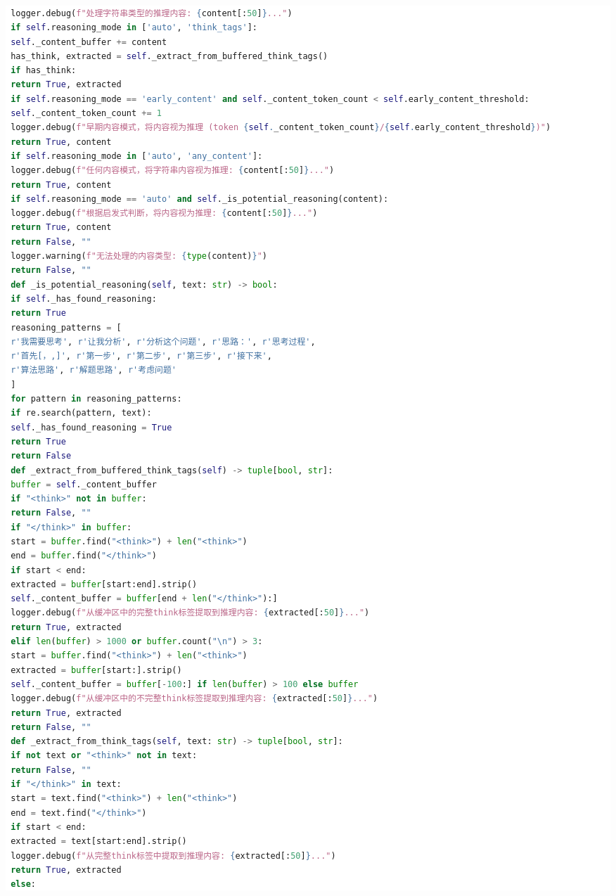 ```python
 logger.debug(f"处理字符串类型的推理内容: {content[:50]}...")
 if self.reasoning_mode in ['auto', 'think_tags']:
 self._content_buffer += content
 has_think, extracted = self._extract_from_buffered_think_tags()
 if has_think:
 return True, extracted
 if self.reasoning_mode == 'early_content' and self._content_token_count < self.early_content_threshold:
 self._content_token_count += 1
 logger.debug(f"早期内容模式，将内容视为推理 (token {self._content_token_count}/{self.early_content_threshold})")
 return True, content
 if self.reasoning_mode in ['auto', 'any_content']:
 logger.debug(f"任何内容模式，将字符串内容视为推理: {content[:50]}...")
 return True, content
 if self.reasoning_mode == 'auto' and self._is_potential_reasoning(content):
 logger.debug(f"根据启发式判断，将内容视为推理: {content[:50]}...")
 return True, content
 return False, ""
 logger.warning(f"无法处理的内容类型: {type(content)}")
 return False, ""
 def _is_potential_reasoning(self, text: str) -> bool:
 if self._has_found_reasoning:
 return True
 reasoning_patterns = [
 r'我需要思考', r'让我分析', r'分析这个问题', r'思路：', r'思考过程',
 r'首先[，,]', r'第一步', r'第二步', r'第三步', r'接下来',
 r'算法思路', r'解题思路', r'考虑问题'
 ]
 for pattern in reasoning_patterns:
 if re.search(pattern, text):
 self._has_found_reasoning = True
 return True
 return False
 def _extract_from_buffered_think_tags(self) -> tuple[bool, str]:
 buffer = self._content_buffer
 if "<think>" not in buffer:
 return False, ""
 if "</think>" in buffer:
 start = buffer.find("<think>") + len("<think>")
 end = buffer.find("</think>")
 if start < end:
 extracted = buffer[start:end].strip()
 self._content_buffer = buffer[end + len("</think>"):]
 logger.debug(f"从缓冲区中的完整think标签提取到推理内容: {extracted[:50]}...")
 return True, extracted
 elif len(buffer) > 1000 or buffer.count("\n") > 3:
 start = buffer.find("<think>") + len("<think>")
 extracted = buffer[start:].strip()
 self._content_buffer = buffer[-100:] if len(buffer) > 100 else buffer
 logger.debug(f"从缓冲区中的不完整think标签提取到推理内容: {extracted[:50]}...")
 return True, extracted
 return False, ""
 def _extract_from_think_tags(self, text: str) -> tuple[bool, str]:
 if not text or "<think>" not in text:
 return False, ""
 if "</think>" in text:
 start = text.find("<think>") + len("<think>")
 end = text.find("</think>")
 if start < end:
 extracted = text[start:end].strip()
 logger.debug(f"从完整think标签中提取到推理内容: {extracted[:50]}...")
 return True, extracted
 else:
```